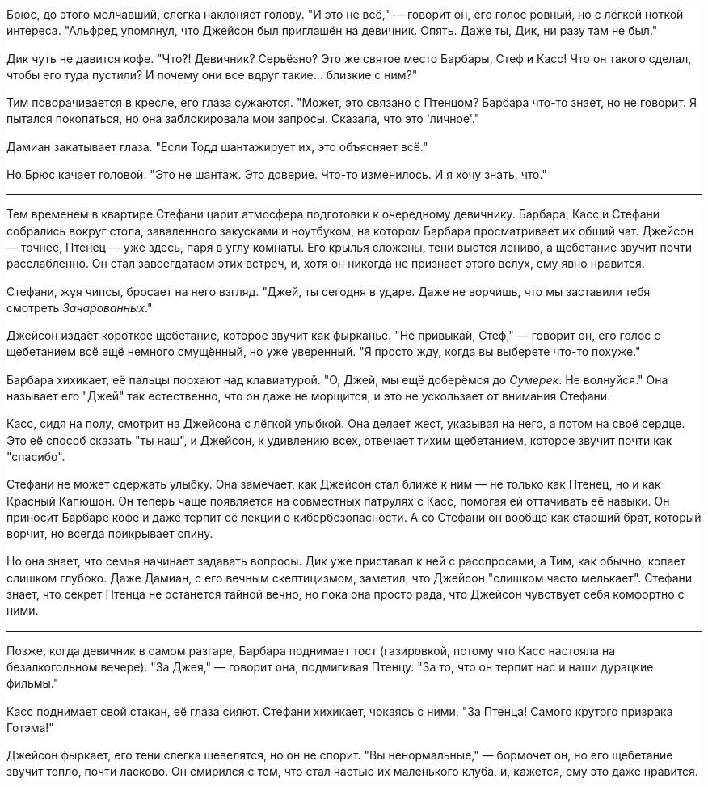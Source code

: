 Брюс, до этого молчавший, слегка наклоняет голову. "И это не всё," — говорит он, его голос ровный, но с лёгкой ноткой интереса. "Альфред упомянул, что Джейсон был приглашён на девичник. Опять. Даже ты, Дик, ни разу там не был."

Дик чуть не давится кофе. "Что?! Девичник? Серьёзно? Это же святое место Барбары, Стеф и Касс! Что он такого сделал, чтобы его туда пустили? И почему они все вдруг такие... близкие с ним?"

Тим поворачивается в кресле, его глаза сужаются. "Может, это связано с Птенцом? Барбара что-то знает, но не говорит. Я пытался покопаться, но она заблокировала мои запросы. Сказала, что это 'личное'."

Дамиан закатывает глаза. "Если Тодд шантажирует их, это объясняет всё."

Но Брюс качает головой. "Это не шантаж. Это доверие. Что-то изменилось. И я хочу знать, что."

---

Тем временем в квартире Стефани царит атмосфера подготовки к очередному девичнику. Барбара, Касс и Стефани собрались вокруг стола, заваленного закусками и ноутбуком, на котором Барбара просматривает их общий чат. Джейсон — точнее, Птенец — уже здесь, паря в углу комнаты. Его крылья сложены, тени вьются лениво, а щебетание звучит почти расслабленно. Он стал завсегдатаем этих встреч, и, хотя он никогда не признает этого вслух, ему явно нравится.

Стефани, жуя чипсы, бросает на него взгляд. "Джей, ты сегодня в ударе. Даже не ворчишь, что мы заставили тебя смотреть *Зачарованных*."

Джейсон издаёт короткое щебетание, которое звучит как фырканье. "Не привыкай, Стеф," — говорит он, его голос с щебетанием всё ещё немного смущённый, но уже уверенный. "Я просто жду, когда вы выберете что-то похуже."

Барбара хихикает, её пальцы порхают над клавиатурой. "О, Джей, мы ещё доберёмся до *Сумерек*. Не волнуйся." Она называет его "Джей" так естественно, что он даже не морщится, и это не ускользает от внимания Стефани.

Касс, сидя на полу, смотрит на Джейсона с лёгкой улыбкой. Она делает жест, указывая на него, а потом на своё сердце. Это её способ сказать "ты наш", и Джейсон, к удивлению всех, отвечает тихим щебетанием, которое звучит почти как "спасибо".

Стефани не может сдержать улыбку. Она замечает, как Джейсон стал ближе к ним — не только как Птенец, но и как Красный Капюшон. Он теперь чаще появляется на совместных патрулях с Касс, помогая ей оттачивать её навыки. Он приносит Барбаре кофе и даже терпит её лекции о кибербезопасности. А со Стефани он вообще как старший брат, который ворчит, но всегда прикрывает спину.

Но она знает, что семья начинает задавать вопросы. Дик уже приставал к ней с расспросами, а Тим, как обычно, копает слишком глубоко. Даже Дамиан, с его вечным скептицизмом, заметил, что Джейсон "слишком часто мелькает". Стефани знает, что секрет Птенца не останется тайной вечно, но пока она просто рада, что Джейсон чувствует себя комфортно с ними.

---

Позже, когда девичник в самом разгаре, Барбара поднимает тост (газировкой, потому что Касс настояла на безалкогольном вечере). "За Джея," — говорит она, подмигивая Птенцу. "За то, что он терпит нас и наши дурацкие фильмы."

Касс поднимает свой стакан, её глаза сияют. Стефани хихикает, чокаясь с ними. "За Птенца! Самого крутого призрака Готэма!"

Джейсон фыркает, его тени слегка шевелятся, но он не спорит. "Вы ненормальные," — бормочет он, но его щебетание звучит тепло, почти ласково. Он смирился с тем, что стал частью их маленького клуба, и, кажется, ему это даже нравится.
